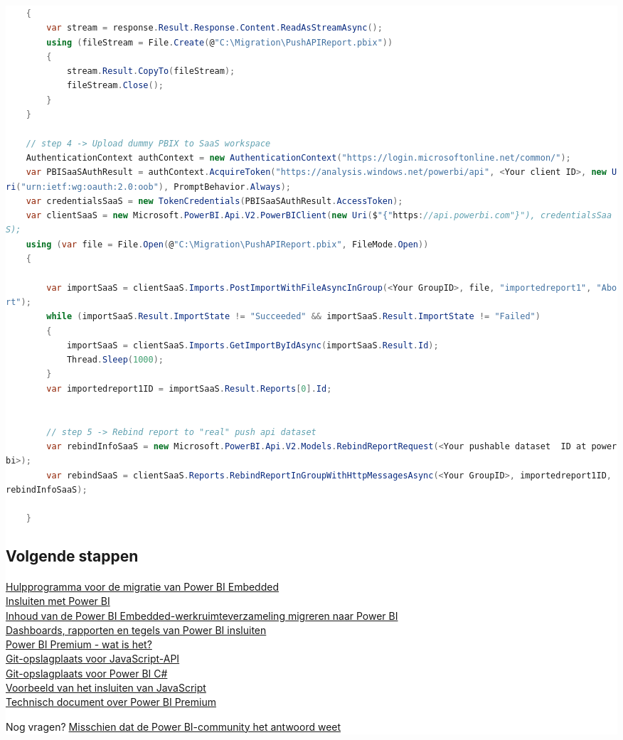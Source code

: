 ```csharp
    {
        var stream = response.Result.Response.Content.ReadAsStreamAsync();
        using (fileStream = File.Create(@"C:\Migration\PushAPIReport.pbix"))
        {
            stream.Result.CopyTo(fileStream);
            fileStream.Close();
        }
    }

    // step 4 -> Upload dummy PBIX to SaaS workspace
    AuthenticationContext authContext = new AuthenticationContext("https://login.microsoftonline.net/common/");
    var PBISaaSAuthResult = authContext.AcquireToken("https://analysis.windows.net/powerbi/api", <Your client ID>, new Uri("urn:ietf:wg:oauth:2.0:oob"), PromptBehavior.Always);
    var credentialsSaaS = new TokenCredentials(PBISaaSAuthResult.AccessToken);
    var clientSaaS = new Microsoft.PowerBI.Api.V2.PowerBIClient(new Uri($"{"https://api.powerbi.com"}"), credentialsSaaS);
    using (var file = File.Open(@"C:\Migration\PushAPIReport.pbix", FileMode.Open))
    {

        var importSaaS = clientSaaS.Imports.PostImportWithFileAsyncInGroup(<Your GroupID>, file, "importedreport1", "Abort");
        while (importSaaS.Result.ImportState != "Succeeded" && importSaaS.Result.ImportState != "Failed")
        {
            importSaaS = clientSaaS.Imports.GetImportByIdAsync(importSaaS.Result.Id);
            Thread.Sleep(1000);
        }
        var importedreport1ID = importSaaS.Result.Reports[0].Id;


        // step 5 -> Rebind report to "real" push api dataset
        var rebindInfoSaaS = new Microsoft.PowerBI.Api.V2.Models.RebindReportRequest(<Your pushable dataset  ID at power bi>);
        var rebindSaaS = clientSaaS.Reports.RebindReportInGroupWithHttpMessagesAsync(<Your GroupID>, importedreport1ID, rebindInfoSaaS);

    }
```

## <a name="next-steps"></a>Volgende stappen

[Hulpprogramma voor de migratie van Power BI Embedded](migrate-tool.md)  
[Insluiten met Power BI](embedding.md)  
[Inhoud van de Power BI Embedded-werkruimteverzameling migreren naar Power BI](migrate-from-powerbi-embedded.md)  
[Dashboards, rapporten en tegels van Power BI insluiten](embedding-content.md)  
[Power BI Premium - wat is het?](../service-premium-what-is.md)  
[Git-opslagplaats voor JavaScript-API](https://github.com/Microsoft/PowerBI-JavaScript)  
[Git-opslagplaats voor Power BI C#](https://github.com/Microsoft/PowerBI-CSharp)  
[Voorbeeld van het insluiten van JavaScript](https://microsoft.github.io/PowerBI-JavaScript/demo/)  
[Technisch document over Power BI Premium](https://aka.ms/pbipremiumwhitepaper)  

Nog vragen? [Misschien dat de Power BI-community het antwoord weet](http://community.powerbi.com/)
